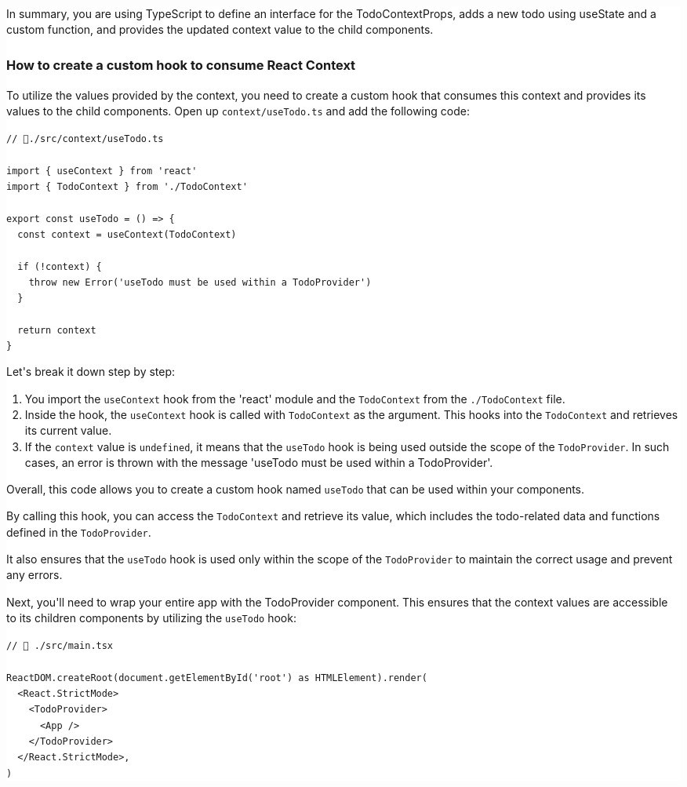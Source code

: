 In summary, you are using TypeScript to define an interface for the TodoContextProps, adds a new todo using useState and a custom function, and provides the updated context value to the child components.

### How to create a custom hook to consume React Context

To utilize the values provided by the context, you need to create a custom hook that consumes this context and provides its values to the child components. Open up `context/useTodo.ts` and add the following code:

```
// 📂./src/context/useTodo.ts

import { useContext } from 'react'
import { TodoContext } from './TodoContext'

export const useTodo = () => {
  const context = useContext(TodoContext)

  if (!context) {
    throw new Error('useTodo must be used within a TodoProvider')
  }

  return context
}
```

Let's break it down step by step:

1.  You import the `useContext` hook from the 'react' module and the `TodoContext` from the `./TodoContext` file.
2.  Inside the hook, the `useContext` hook is called with `TodoContext` as the argument. This hooks into the `TodoContext` and retrieves its current value.
3.  If the `context` value is `undefined`, it means that the `useTodo` hook is being used outside the scope of the `TodoProvider`. In such cases, an error is thrown with the message 'useTodo must be used within a TodoProvider'.

Overall, this code allows you to create a custom hook named `useTodo` that can be used within your components.

By calling this hook, you can access the `TodoContext` and retrieve its value, which includes the todo-related data and functions defined in the `TodoProvider`.

It also ensures that the `useTodo` hook is used only within the scope of the `TodoProvider` to maintain the correct usage and prevent any errors.

Next, you'll need to wrap your entire app with the TodoProvider component. This ensures that the context values are accessible to its children components by utilizing the `useTodo` hook:

```
// 📂 ./src/main.tsx

ReactDOM.createRoot(document.getElementById('root') as HTMLElement).render(
  <React.StrictMode>
    <TodoProvider>
      <App />
    </TodoProvider>
  </React.StrictMode>,
)
```
